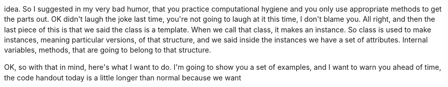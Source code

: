   <span m='183190'>idea.</span> <span m='183410'>So</span> <span
  m='183550'>I</span> <span m='184160'>suggested</span> <span
  m='184700'>in</span> <span m='184790'>my</span> <span m='184920'>very</span>
  <span m='185220'>bad</span> <span m='185480'>humor,</span> <span
  m='185800'>that</span> <span m='185960'>you</span> <span
  m='186050'>practice</span> <span m='186550'>computational</span> <span
  m='187230'>hygiene</span> <span m='187750'>and</span> <span
  m='187870'>you</span> <span m='188000'>only</span> <span m='188290'>use</span>
  <span m='188760'>appropriate</span> <span m='189230'>methods</span> <span
  m='189550'>to</span> <span m='189640'>get</span> <span m='189800'>the</span>
  <span m='189880'>parts</span> <span m='190140'>out.</span> <span
  m='191050'>OK</span> <span m='191320'>didn't</span> <span
  m='191520'>laugh</span> <span m='191770'>the</span> <span
  m='191860'>joke</span> <span m='192080'>last</span> <span
  m='192370'>time,</span> <span m='192550'>you're</span> <span
  m='192610'>not</span> <span m='192700'>going to</span> <span
  m='192890'>laugh</span> <span m='193160'>at</span> <span m='193300'>it
  this</span> <span m='193480'>time,</span> <span m='193720'>I</span> <span
  m='193750'>don't</span> <span m='193920'>blame</span> <span
  m='194160'>you.</span> <span m='194950'>All right,</span> <span
  m='195260'>and</span> <span m='195370'>then</span> <span m='195470'>the</span>
  <span m='195560'>last</span> <span m='195990'>piece</span> <span
  m='196230'>of</span> <span m='196330'>this</span> <span m='197100'>is</span>
  <span m='197600'>that</span> <span m='197690'>we said</span> <span
  m='198390'>the</span> <span m='198510'>class</span> <span m='199060'>is</span>
  <span m='199210'>a</span> <span m='199290'>template.</span> <span
  m='200470'>When</span> <span m='200720'>we</span> <span m='200840'>call</span>
  <span m='201290'>that</span> <span m='201520'>class,</span> <span
  m='202030'>it</span> <span m='202180'>makes</span> <span m='202470'>an</span>
  <span m='202570'>instance.</span> <span m='203470'>So</span> <span
  m='203570'>class</span> <span m='206350'>is</span> <span
  m='206560'>used</span> <span m='208660'>to</span> <span m='208780'>make</span>
  <span m='208990'>instances,</span> <span m='209910'>meaning</span> <span
  m='210420'>particular</span> <span m='211170'>versions,</span> <span
  m='213040'>of</span> <span m='213220'>that</span> <span
  m='213640'>structure,</span> <span m='215340'>and</span> <span
  m='215500'>we</span> <span m='215600'>said</span> <span
  m='215840'>inside</span> <span m='216200'>the</span> <span
  m='216280'>instances</span> <span m='216780'>we</span> <span
  m='216900'>have</span> <span m='217130'>a</span> <span m='217180'>set</span>
  <span m='217410'>of</span> <span m='217470'>attributes.</span> <span
  m='219570'>Internal</span> <span m='220040'>variables,</span> <span
  m='221190'>methods,</span> <span m='221750'>that</span> <span
  m='221860'>are</span> <span m='221920'>going</span> <span m='222040'>to</span>
  <span m='222100'>belong</span> <span m='222560'>to</span> <span
  m='222680'>that</span> <span m='222840'>structure.</span> </p><p><span
  m='224660'>OK,</span> <span m='226160'>so</span> <span m='226620'>with</span>
  <span m='226810'>that</span> <span m='226980'>in</span> <span
  m='227070'>mind,</span> <span m='227790'>here's</span> <span
  m='227910'>what</span> <span m='228040'>I</span> <span m='228080'>want</span>
  <span m='228260'>to</span> <span m='228330'>do.</span> <span
  m='228450'>I'm</span> <span m='228570'>going</span> <span m='228690'>to</span>
  <span m='228750'>show</span> <span m='228990'>you</span> <span
  m='229390'>a</span> <span m='229510'>set</span> <span m='229850'>of</span>
  <span m='229940'>examples,</span> <span m='231150'>and</span> <span
  m='231300'>I</span> <span m='231330'>want to</span> <span
  m='231550'>warn</span> <span m='231790'>you</span> <span
  m='231890'>ahead</span> <span m='232020'>of</span> <span
  m='232100'>time,</span> <span m='232350'>the</span> <span
  m='232450'>code</span> <span m='232790'>handout</span> <span
  m='233190'>today</span> <span m='233480'>is a</span> <span
  m='233560'>little</span> <span m='233780'>longer</span> <span
  m='234080'>than</span> <span m='234220'>normal</span> <span
  m='234510'>because</span> <span m='234750'>we</span> <span m='234910'>want